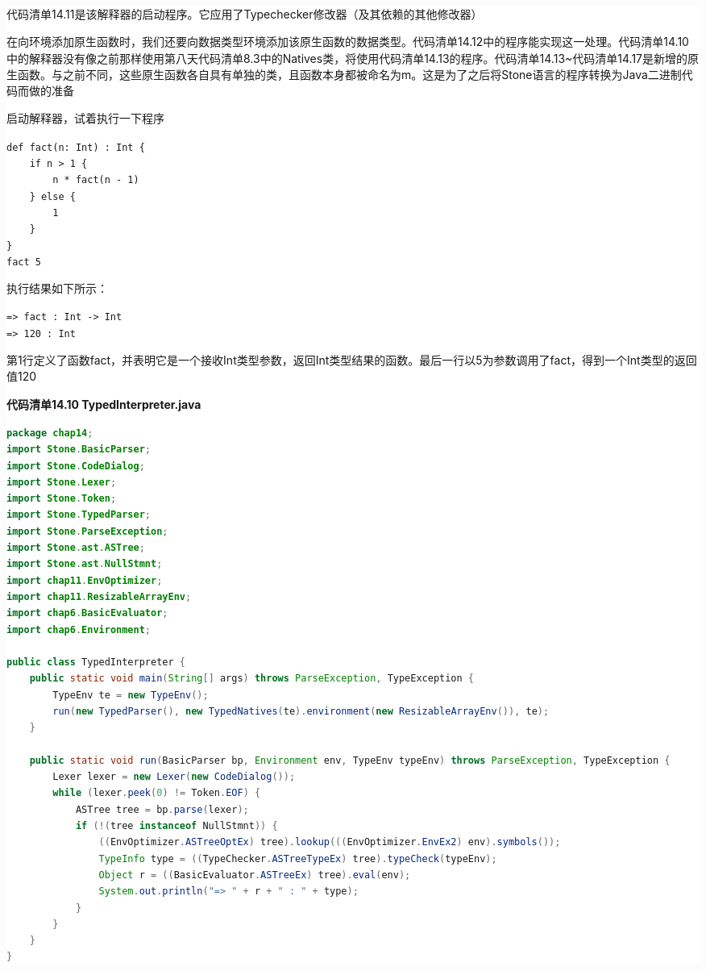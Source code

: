代码清单14.11是该解释器的启动程序。它应用了Typechecker修改器（及其依赖的其他修改器）

在向环境添加原生函数时，我们还要向数据类型环境添加该原生函数的数据类型。代码清单14.12中的程序能实现这一处理。代码清单14.10中的解释器没有像之前那样使用第八天代码清单8.3中的Natives类，将使用代码清单14.13的程序。代码清单14.13~代码清单14.17是新增的原生函数。与之前不同，这些原生函数各自具有单独的类，且函数本身都被命名为m。这是为了之后将Stone语言的程序转换为Java二进制代码而做的准备

启动解释器，试着执行一下程序
```
def fact(n: Int) : Int {
    if n > 1 {
        n * fact(n - 1)
    } else {
        1
    }
}
fact 5
```
执行结果如下所示：
```
=> fact : Int -> Int
=> 120 : Int
```
第1行定义了函数fact，并表明它是一个接收Int类型参数，返回Int类型结果的函数。最后一行以5为参数调用了fact，得到一个Int类型的返回值120

**代码清单14.10 TypedInterpreter.java**
```java
package chap14;
import Stone.BasicParser;
import Stone.CodeDialog;
import Stone.Lexer;
import Stone.Token;
import Stone.TypedParser;
import Stone.ParseException;
import Stone.ast.ASTree;
import Stone.ast.NullStmnt;
import chap11.EnvOptimizer;
import chap11.ResizableArrayEnv;
import chap6.BasicEvaluator;
import chap6.Environment;

public class TypedInterpreter {
	public static void main(String[] args) throws ParseException, TypeException {
		TypeEnv te = new TypeEnv();
		run(new TypedParser(), new TypedNatives(te).environment(new ResizableArrayEnv()), te);
	}

	public static void run(BasicParser bp, Environment env, TypeEnv typeEnv) throws ParseException, TypeException {
		Lexer lexer = new Lexer(new CodeDialog());
		while (lexer.peek(0) != Token.EOF) {
			ASTree tree = bp.parse(lexer);
			if (!(tree instanceof NullStmnt)) {
				((EnvOptimizer.ASTreeOptEx) tree).lookup(((EnvOptimizer.EnvEx2) env).symbols());
				TypeInfo type = ((TypeChecker.ASTreeTypeEx) tree).typeCheck(typeEnv);
				Object r = ((BasicEvaluator.ASTreeEx) tree).eval(env);
				System.out.println("=> " + r + " : " + type);
			}
		}
	}
}
```
